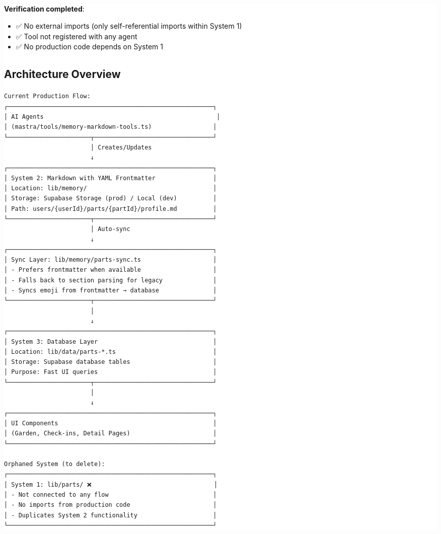 **Verification completed**:

- ✅ No external imports (only self-referential imports within System 1)
- ✅ Tool not registered with any agent
- ✅ No production code depends on System 1

## Architecture Overview

```
Current Production Flow:
┌─────────────────────────────────────────────────────────┐
│ AI Agents                                                │
│ (mastra/tools/memory-markdown-tools.ts)                 │
└───────────────────────┬─────────────────────────────────┘
                        │ Creates/Updates
                        ↓
┌─────────────────────────────────────────────────────────┐
│ System 2: Markdown with YAML Frontmatter                │
│ Location: lib/memory/                                   │
│ Storage: Supabase Storage (prod) / Local (dev)          │
│ Path: users/{userId}/parts/{partId}/profile.md          │
└───────────────────────┬─────────────────────────────────┘
                        │ Auto-sync
                        ↓
┌─────────────────────────────────────────────────────────┐
│ Sync Layer: lib/memory/parts-sync.ts                    │
│ - Prefers frontmatter when available                    │
│ - Falls back to section parsing for legacy              │
│ - Syncs emoji from frontmatter → database               │
└───────────────────────┬─────────────────────────────────┘
                        │
                        ↓
┌─────────────────────────────────────────────────────────┐
│ System 3: Database Layer                                │
│ Location: lib/data/parts-*.ts                           │
│ Storage: Supabase database tables                       │
│ Purpose: Fast UI queries                                │
└───────────────────────┬─────────────────────────────────┘
                        │
                        ↓
┌─────────────────────────────────────────────────────────┐
│ UI Components                                           │
│ (Garden, Check-ins, Detail Pages)                       │
└─────────────────────────────────────────────────────────┘

Orphaned System (to delete):
┌─────────────────────────────────────────────────────────┐
│ System 1: lib/parts/ ❌                                  │
│ - Not connected to any flow                             │
│ - No imports from production code                       │
│ - Duplicates System 2 functionality                     │
└─────────────────────────────────────────────────────────┘
```

